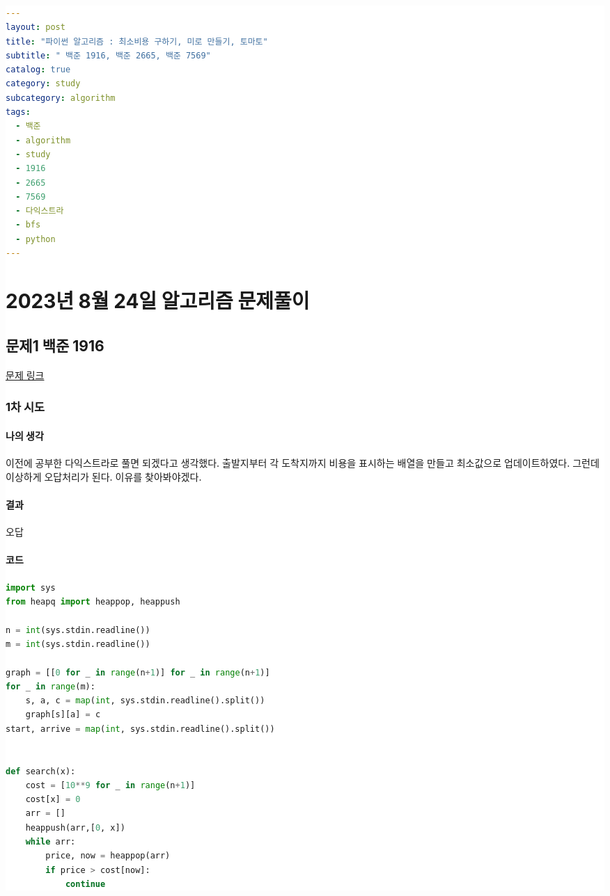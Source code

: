 ```yaml
---
layout: post
title: "파이썬 알고리즘 : 최소비용 구하기, 미로 만들기, 토마토"
subtitle: " 백준 1916, 백준 2665, 백준 7569"
catalog: true
category: study
subcategory: algorithm
tags:
  - 백준
  - algorithm
  - study
  - 1916
  - 2665
  - 7569
  - 다익스트라
  - bfs
  - python
---
```


# 2023년 8월 24일 알고리즘 문제풀이

## 문제1 백준 1916

[문제 링크](https://www.acmicpc.net/problem/1916)

### 1차 시도

#### 나의 생각

이전에 공부한 다익스트라로 풀면 되겠다고 생각했다. 출발지부터 각 도착지까지 비용을 표시하는 배열을 만들고 최소값으로 업데이트하였다. 그런데 이상하게 오답처리가 된다. 이유를 찾아봐야겠다.

#### 결과

오답

#### 코드

```python
import sys
from heapq import heappop, heappush

n = int(sys.stdin.readline())
m = int(sys.stdin.readline())

graph = [[0 for _ in range(n+1)] for _ in range(n+1)]
for _ in range(m):
    s, a, c = map(int, sys.stdin.readline().split())
    graph[s][a] = c
start, arrive = map(int, sys.stdin.readline().split())


def search(x):
    cost = [10**9 for _ in range(n+1)]
    cost[x] = 0
    arr = []
    heappush(arr,[0, x])
    while arr:
        price, now = heappop(arr)
        if price > cost[now]:
            continue
```